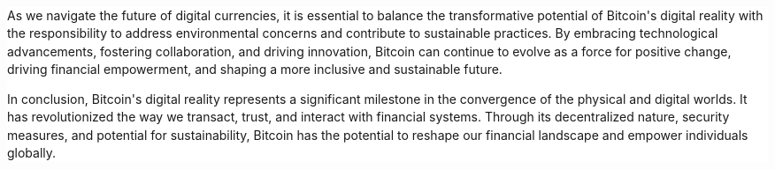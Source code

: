 As we navigate the future of digital currencies, it is essential to balance the transformative potential of Bitcoin's digital reality with the responsibility to address environmental concerns and contribute to sustainable practices. By embracing technological advancements, fostering collaboration, and driving innovation, Bitcoin can continue to evolve as a force for positive change, driving financial empowerment, and shaping a more inclusive and sustainable future.

In conclusion, Bitcoin's digital reality represents a significant milestone in the convergence of the physical and digital worlds. It has revolutionized the way we transact, trust, and interact with financial systems. Through its decentralized nature, security measures, and potential for sustainability, Bitcoin has the potential to reshape our financial landscape and empower individuals globally.
